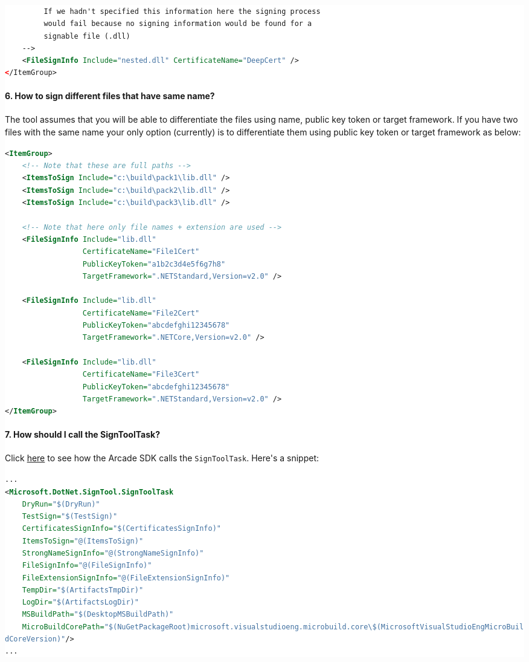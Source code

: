 ```xml
		 If we hadn't specified this information here the signing process 
		 would fail because no signing information would be found for a 
		 signable file (.dll) 
	-->
	<FileSignInfo Include="nested.dll" CertificateName="DeepCert" />
</ItemGroup>
```

#### 6. How to sign different files that have same name?

The tool assumes that you will be able to differentiate the files using name, public key token or target framework. If you have two files with the same name your only option (currently) is to differentiate them using public key token or target framework as below:

```xml
<ItemGroup>
    <!-- Note that these are full paths -->
	<ItemsToSign Include="c:\build\pack1\lib.dll" />
	<ItemsToSign Include="c:\build\pack2\lib.dll" />
	<ItemsToSign Include="c:\build\pack3\lib.dll" />
	
    <!-- Note that here only file names + extension are used -->
	<FileSignInfo Include="lib.dll" 
                  CertificateName="File1Cert" 
                  PublicKeyToken="a1b2c3d4e5f6g7h8" 
                  TargetFramework=".NETStandard,Version=v2.0" />
	
    <FileSignInfo Include="lib.dll" 
                  CertificateName="File2Cert" 
                  PublicKeyToken="abcdefghi12345678" 
                  TargetFramework=".NETCore,Version=v2.0" />
	
    <FileSignInfo Include="lib.dll" 
                  CertificateName="File3Cert" 
                  PublicKeyToken="abcdefghi12345678" 
                  TargetFramework=".NETStandard,Version=v2.0" />
</ItemGroup>
```
#### 7. How should I call the SignToolTask?

Click [here](../../src/Microsoft.DotNet.Arcade.Sdk/tools/Sign.proj) to see how the Arcade SDK calls the `SignToolTask`. Here's a snippet:

```xml
...
<Microsoft.DotNet.SignTool.SignToolTask
    DryRun="$(DryRun)"
    TestSign="$(TestSign)"
    CertificatesSignInfo="$(CertificatesSignInfo)"
    ItemsToSign="@(ItemsToSign)"
    StrongNameSignInfo="@(StrongNameSignInfo)"
    FileSignInfo="@(FileSignInfo)"
    FileExtensionSignInfo="@(FileExtensionSignInfo)"
    TempDir="$(ArtifactsTmpDir)"
    LogDir="$(ArtifactsLogDir)"
    MSBuildPath="$(DesktopMSBuildPath)"
    MicroBuildCorePath="$(NuGetPackageRoot)microsoft.visualstudioeng.microbuild.core\$(MicrosoftVisualStudioEngMicroBuildCoreVersion)"/>
...
```
